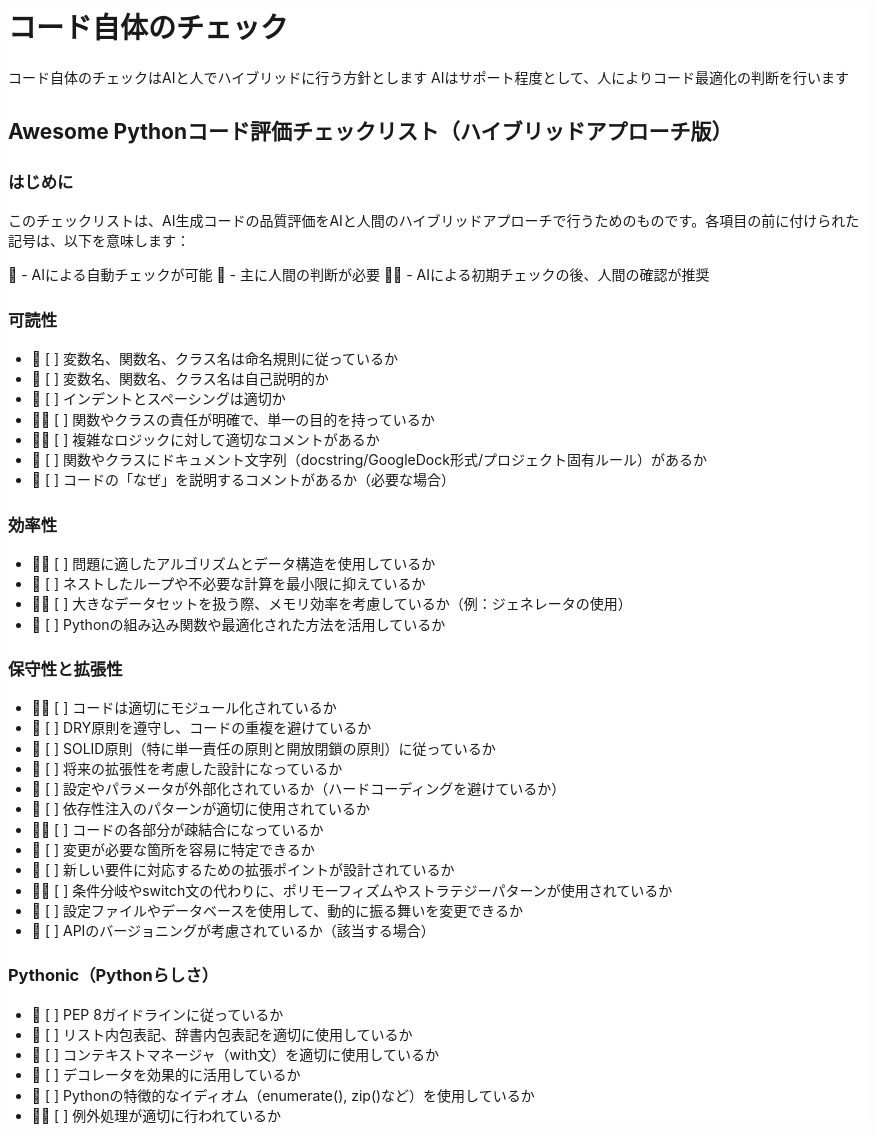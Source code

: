 
# コード自体のチェック
コード自体のチェックはAIと人でハイブリッドに行う方針とします
AIはサポート程度として、人によりコード最適化の判断を行います

## Awesome Pythonコード評価チェックリスト（ハイブリッドアプローチ版）

### はじめに
このチェックリストは、AI生成コードの品質評価をAIと人間のハイブリッドアプローチで行うためのものです。各項目の前に付けられた記号は、以下を意味します：

🤖 - AIによる自動チェックが可能
👤 - 主に人間の判断が必要
🤖👤 - AIによる初期チェックの後、人間の確認が推奨

### 可読性
- 🤖 [ ] 変数名、関数名、クラス名は命名規則に従っているか
- 👤 [ ] 変数名、関数名、クラス名は自己説明的か
- 🤖 [ ] インデントとスペーシングは適切か
- 🤖👤 [ ] 関数やクラスの責任が明確で、単一の目的を持っているか
- 🤖👤 [ ] 複雑なロジックに対して適切なコメントがあるか
- 🤖 [ ] 関数やクラスにドキュメント文字列（docstring/GoogleDock形式/プロジェクト固有ルール）があるか
- 👤 [ ] コードの「なぜ」を説明するコメントがあるか（必要な場合）

### 効率性
- 🤖👤 [ ] 問題に適したアルゴリズムとデータ構造を使用しているか
- 🤖 [ ] ネストしたループや不必要な計算を最小限に抑えているか
- 🤖👤 [ ] 大きなデータセットを扱う際、メモリ効率を考慮しているか（例：ジェネレータの使用）
- 🤖 [ ] Pythonの組み込み関数や最適化された方法を活用しているか

### 保守性と拡張性
- 🤖👤 [ ] コードは適切にモジュール化されているか
- 🤖 [ ] DRY原則を遵守し、コードの重複を避けているか
- 👤 [ ] SOLID原則（特に単一責任の原則と開放閉鎖の原則）に従っているか
- 👤 [ ] 将来の拡張性を考慮した設計になっているか
- 🤖 [ ] 設定やパラメータが外部化されているか（ハードコーディングを避けているか）
- 👤 [ ] 依存性注入のパターンが適切に使用されているか
- 🤖👤 [ ] コードの各部分が疎結合になっているか
- 👤 [ ] 変更が必要な箇所を容易に特定できるか
- 👤 [ ] 新しい要件に対応するための拡張ポイントが設計されているか
- 🤖👤 [ ] 条件分岐やswitch文の代わりに、ポリモーフィズムやストラテジーパターンが使用されているか
- 🤖 [ ] 設定ファイルやデータベースを使用して、動的に振る舞いを変更できるか
- 👤 [ ] APIのバージョニングが考慮されているか（該当する場合）

### Pythonic（Pythonらしさ）
- 🤖 [ ] PEP 8ガイドラインに従っているか
- 🤖 [ ] リスト内包表記、辞書内包表記を適切に使用しているか
- 🤖 [ ] コンテキストマネージャ（with文）を適切に使用しているか
- 🤖 [ ] デコレータを効果的に活用しているか
- 🤖 [ ] Pythonの特徴的なイディオム（enumerate(), zip()など）を使用しているか
- 🤖👤 [ ] 例外処理が適切に行われているか
